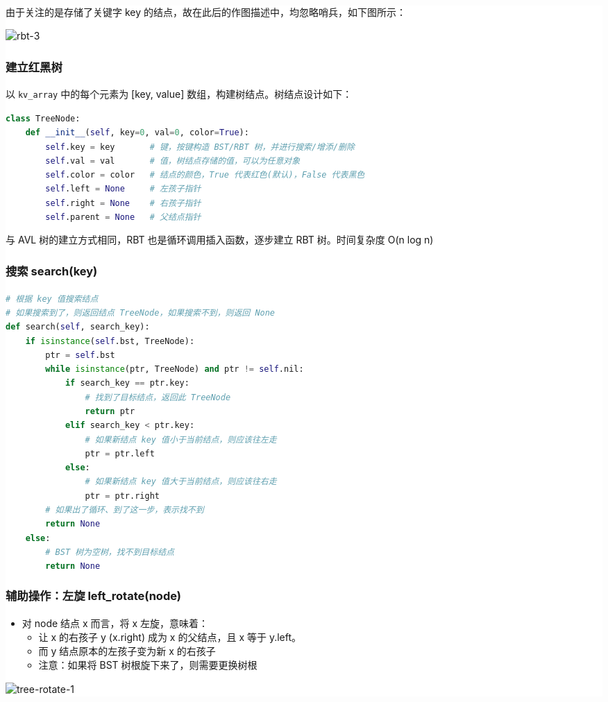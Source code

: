 由于关注的是存储了关键字 key 的结点，故在此后的作图描述中，均忽略哨兵，如下图所示：

![rbt-3](/img/info-technology/algorithm/data-structure/rbt-3.png)

### 建立红黑树

以 `kv_array` 中的每个元素为 [key, value] 数组，构建树结点。树结点设计如下：

```python
class TreeNode:
    def __init__(self, key=0, val=0, color=True):
        self.key = key       # 键，按键构造 BST/RBT 树，并进行搜索/增添/删除
        self.val = val       # 值，树结点存储的值，可以为任意对象
        self.color = color   # 结点的颜色，True 代表红色(默认)，False 代表黑色
        self.left = None     # 左孩子指针
        self.right = None    # 右孩子指针
        self.parent = None   # 父结点指针
```

与 AVL 树的建立方式相同，RBT 也是循环调用插入函数，逐步建立 RBT 树。时间复杂度 O(n log n)

### 搜索 search(key)

```python
# 根据 key 值搜索结点
# 如果搜索到了，则返回结点 TreeNode，如果搜索不到，则返回 None
def search(self, search_key):
    if isinstance(self.bst, TreeNode):
        ptr = self.bst
        while isinstance(ptr, TreeNode) and ptr != self.nil:
            if search_key == ptr.key:
                # 找到了目标结点，返回此 TreeNode
                return ptr
            elif search_key < ptr.key:
                # 如果新结点 key 值小于当前结点，则应该往左走
                ptr = ptr.left
            else:
                # 如果新结点 key 值大于当前结点，则应该往右走
                ptr = ptr.right
        # 如果出了循环、到了这一步，表示找不到
        return None
    else:
        # BST 树为空树，找不到目标结点
        return None
```

### 辅助操作：左旋 left\_rotate(node)

- 对 node 结点 x 而言，将 x 左旋，意味着：
    - 让 x 的右孩子 y (x.right) 成为 x 的父结点，且 x 等于 y.left。
    - 而 y 结点原本的左孩子变为新 x 的右孩子
    - 注意：如果将 BST 树根旋下来了，则需要更换树根

![tree-rotate-1](/img/info-technology/algorithm/data-structure/tree-rotate-1.png)
